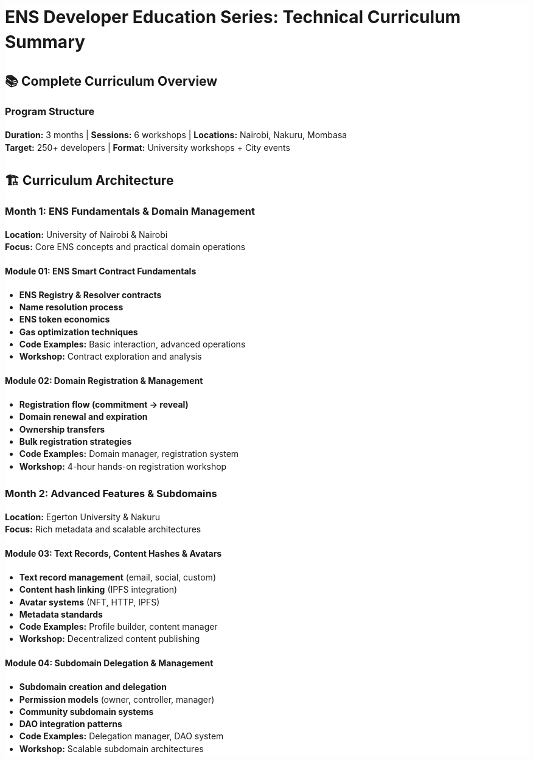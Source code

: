 # ENS Developer Education Series: Technical Curriculum Summary

## 📚 Complete Curriculum Overview

### Program Structure
**Duration:** 3 months | **Sessions:** 6 workshops | **Locations:** Nairobi, Nakuru, Mombasa  
**Target:** 250+ developers | **Format:** University workshops + City events

## 🏗 Curriculum Architecture

### Month 1: ENS Fundamentals & Domain Management
**Location:** University of Nairobi & Nairobi  
**Focus:** Core ENS concepts and practical domain operations

#### Module 01: ENS Smart Contract Fundamentals
- **ENS Registry & Resolver contracts**
- **Name resolution process** 
- **ENS token economics**
- **Gas optimization techniques**
- **Code Examples:** Basic interaction, advanced operations
- **Workshop:** Contract exploration and analysis

#### Module 02: Domain Registration & Management  
- **Registration flow (commitment → reveal)**
- **Domain renewal and expiration**
- **Ownership transfers**
- **Bulk registration strategies**
- **Code Examples:** Domain manager, registration system
- **Workshop:** 4-hour hands-on registration workshop

### Month 2: Advanced Features & Subdomains
**Location:** Egerton University & Nakuru  
**Focus:** Rich metadata and scalable architectures

#### Module 03: Text Records, Content Hashes & Avatars
- **Text record management** (email, social, custom)
- **Content hash linking** (IPFS integration)
- **Avatar systems** (NFT, HTTP, IPFS)
- **Metadata standards**
- **Code Examples:** Profile builder, content manager
- **Workshop:** Decentralized content publishing

#### Module 04: Subdomain Delegation & Management
- **Subdomain creation and delegation**
- **Permission models** (owner, controller, manager)
- **Community subdomain systems**
- **DAO integration patterns**
- **Code Examples:** Delegation manager, DAO system
- **Workshop:** Scalable subdomain architectures
